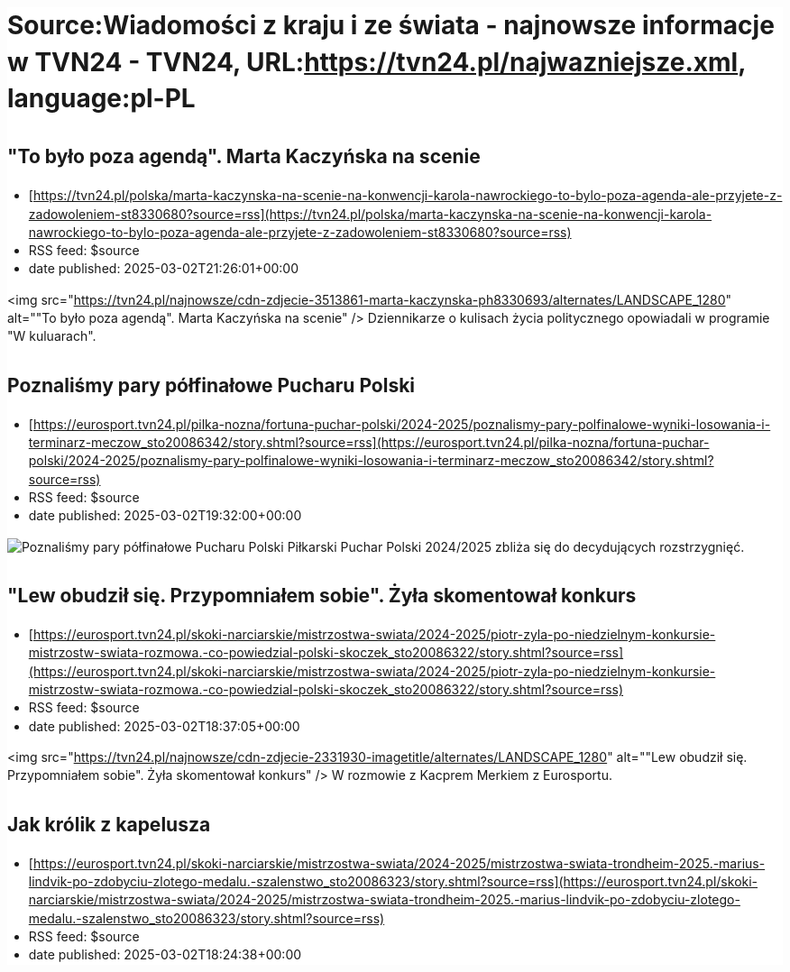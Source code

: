 # Source:Wiadomości z kraju i ze świata - najnowsze informacje w TVN24 - TVN24, URL:https://tvn24.pl/najwazniejsze.xml, language:pl-PL

## "To było poza agendą". Marta Kaczyńska na scenie
 - [https://tvn24.pl/polska/marta-kaczynska-na-scenie-na-konwencji-karola-nawrockiego-to-bylo-poza-agenda-ale-przyjete-z-zadowoleniem-st8330680?source=rss](https://tvn24.pl/polska/marta-kaczynska-na-scenie-na-konwencji-karola-nawrockiego-to-bylo-poza-agenda-ale-przyjete-z-zadowoleniem-st8330680?source=rss)
 - RSS feed: $source
 - date published: 2025-03-02T21:26:01+00:00

<img src="https://tvn24.pl/najnowsze/cdn-zdjecie-3513861-marta-kaczynska-ph8330693/alternates/LANDSCAPE_1280" alt=""To było poza agendą". Marta Kaczyńska na scenie" />
    Dziennikarze o kulisach życia politycznego opowiadali w programie "W kuluarach".

## Poznaliśmy pary półfinałowe Pucharu Polski
 - [https://eurosport.tvn24.pl/pilka-nozna/fortuna-puchar-polski/2024-2025/poznalismy-pary-polfinalowe-wyniki-losowania-i-terminarz-meczow_sto20086342/story.shtml?source=rss](https://eurosport.tvn24.pl/pilka-nozna/fortuna-puchar-polski/2024-2025/poznalismy-pary-polfinalowe-wyniki-losowania-i-terminarz-meczow_sto20086342/story.shtml?source=rss)
 - RSS feed: $source
 - date published: 2025-03-02T19:32:00+00:00

<img src="https://tvn24.pl/najnowsze/cdn-zdjecie-7470391-imagetitle/alternates/LANDSCAPE_1280" alt="Poznaliśmy pary półfinałowe Pucharu Polski" />
    Piłkarski Puchar Polski 2024/2025 zbliża się do decydujących rozstrzygnięć.

## "Lew obudził się. Przypomniałem sobie". Żyła skomentował konkurs
 - [https://eurosport.tvn24.pl/skoki-narciarskie/mistrzostwa-swiata/2024-2025/piotr-zyla-po-niedzielnym-konkursie-mistrzostw-swiata-rozmowa.-co-powiedzial-polski-skoczek_sto20086322/story.shtml?source=rss](https://eurosport.tvn24.pl/skoki-narciarskie/mistrzostwa-swiata/2024-2025/piotr-zyla-po-niedzielnym-konkursie-mistrzostw-swiata-rozmowa.-co-powiedzial-polski-skoczek_sto20086322/story.shtml?source=rss)
 - RSS feed: $source
 - date published: 2025-03-02T18:37:05+00:00

<img src="https://tvn24.pl/najnowsze/cdn-zdjecie-2331930-imagetitle/alternates/LANDSCAPE_1280" alt=""Lew obudził się. Przypomniałem sobie". Żyła skomentował konkurs" />
    W rozmowie z Kacprem Merkiem z Eurosportu.

## Jak królik z kapelusza
 - [https://eurosport.tvn24.pl/skoki-narciarskie/mistrzostwa-swiata/2024-2025/mistrzostwa-swiata-trondheim-2025.-marius-lindvik-po-zdobyciu-zlotego-medalu.-szalenstwo_sto20086323/story.shtml?source=rss](https://eurosport.tvn24.pl/skoki-narciarskie/mistrzostwa-swiata/2024-2025/mistrzostwa-swiata-trondheim-2025.-marius-lindvik-po-zdobyciu-zlotego-medalu.-szalenstwo_sto20086323/story.shtml?source=rss)
 - RSS feed: $source
 - date published: 2025-03-02T18:24:38+00:00
